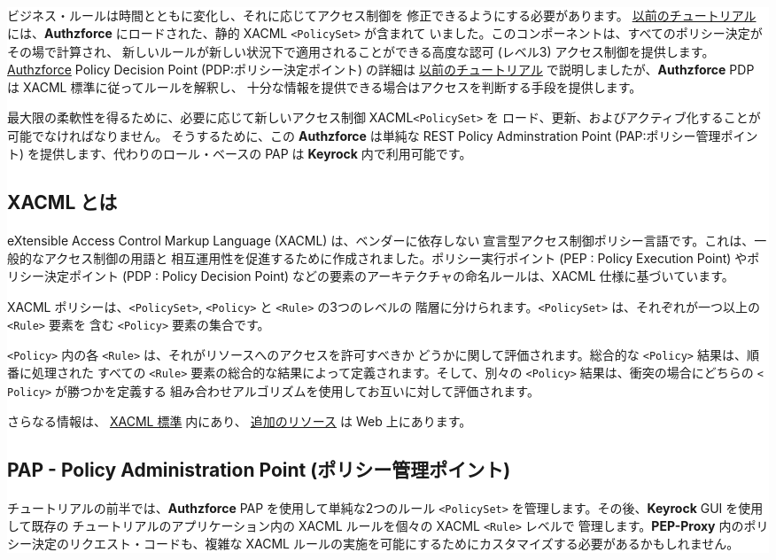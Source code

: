 ビジネス・ルールは時間とともに変化し、それに応じてアクセス制御を
修正できるようにする必要があります。
[以前のチュートリアル](https://github.com/FIWARE/tutorials.XACML-Access-Rules)
には、**Authzforce** にロードされた、静的 XACML `<PolicySet>` が含まれて
いました。このコンポーネントは、すべてのポリシー決定がその場で計算され、
新しいルールが新しい状況下で適用されることができる高度な認可 (レベル3)
アクセス制御を提供します。
[Authzforce](https://authzforce-ce-fiware.readthedocs.io/) Policy Decision Point
(PDP:ポリシー決定ポイント) の詳細は
[以前のチュートリアル](https://github.com/FIWARE/tutorials.XACML-Access-Rules)
で説明しましたが、**Authzforce** PDP は XACML 標準に従ってルールを解釈し、
十分な情報を提供できる場合はアクセスを判断する手段を提供します。

最大限の柔軟性を得るために、必要に応じて新しいアクセス制御 XACML`<PolicySet>` を
ロード、更新、およびアクティブ化することが可能でなければなりません。
そうするために、この **Authzforce** は単純な REST Policy Adminstration Point
(PAP:ポリシー管理ポイント) を提供します、代わりのロール・ベースの
PAP は **Keyrock** 内で利用可能です。

<a name="what-is-xacml"></a>

## XACML とは

eXtensible Access Control Markup Language (XACML) は、ベンダーに依存しない
宣言型アクセス制御ポリシー言語です。これは、一般的なアクセス制御の用語と
相互運用性を促進するために作成されました。ポリシー実行ポイント
(PEP : Policy Execution Point) やポリシー決定ポイント (PDP : Policy
Decision Point) などの要素のアーキテクチャの命名ルールは、XACML
仕様に基づいています。

XACML ポリシーは、`<PolicySet>`, `<Policy>` と `<Rule>` の3つのレベルの
階層に分けられます。`<PolicySet>` は、それぞれが一つ以上の `<Rule>` 要素を
含む `<Policy>` 要素の集合です。

`<Policy>` 内の各 `<Rule>` は、それがリソースへのアクセスを許可すべきか
どうかに関して評価されます。総合的な `<Policy>` 結果は、順番に処理された
すべての `<Rule>` 要素の総合的な結果によって定義されます。そして、別々の
`<Policy>` 結果は、衝突の場合にどちらの `<Policy>` が勝つかを定義する
組み合わせアルゴリズムを使用してお互いに対して評価されます。

さらなる情報は、
[XACML 標準](https://www.oasis-open.org/committees/tc_home.php?wg_abbrev=xacml)
内にあり、
[追加のリソース](https://www.webfarmr.eu/xacml-tutorial-axiomatics/)
は Web 上にあります。

<a name="pap---policy-administration-point"></a>

## PAP - Policy Administration Point (ポリシー管理ポイント)

チュートリアルの前半では、**Authzforce** PAP を使用して単純な2つのルール
`<PolicySet>` を管理します。その後、**Keyrock** GUI を使用して既存の
チュートリアルのアプリケーション内の XACML ルールを個々の XACML `<Rule>` レベルで
管理します。**PEP-Proxy** 内のポリシー決定のリクエスト・コードも、複雑な XACML
ルールの実施を可能にするためにカスタマイズする必要があるかもしれません。
<a name="authzforce-pap"></a>
